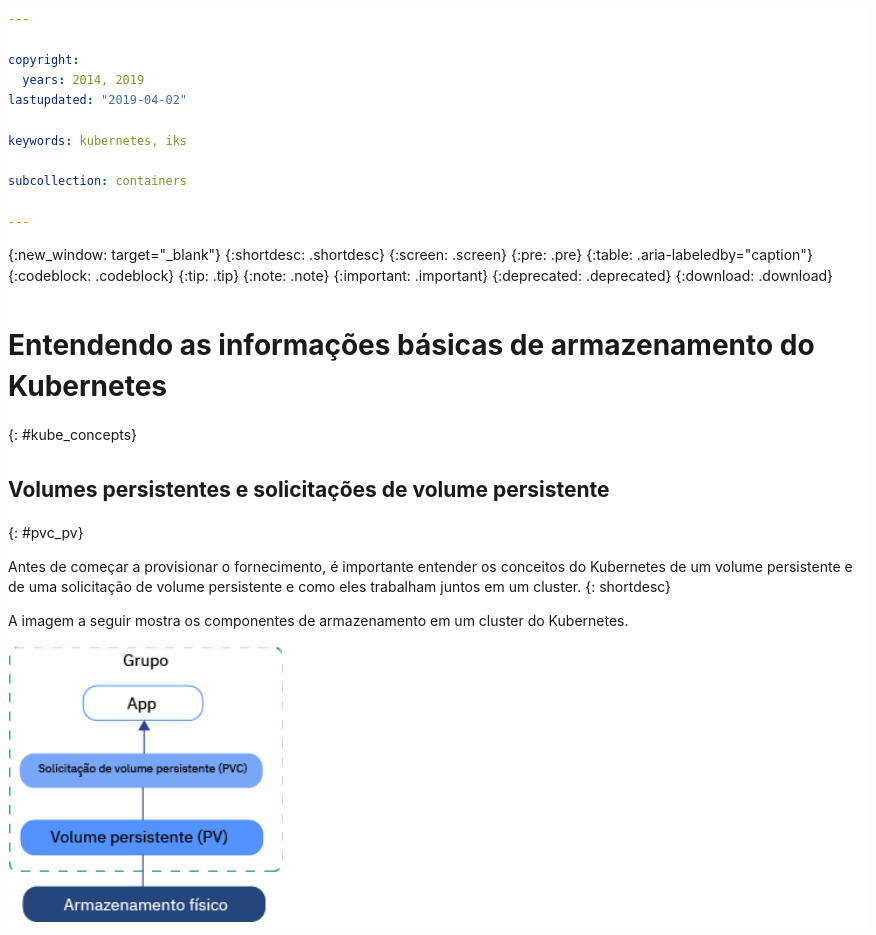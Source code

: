 ```yaml
---

copyright:
  years: 2014, 2019
lastupdated: "2019-04-02"

keywords: kubernetes, iks

subcollection: containers

---
```


{:new_window: target="_blank"}
{:shortdesc: .shortdesc}
{:screen: .screen}
{:pre: .pre}
{:table: .aria-labeledby="caption"} 
{:codeblock: .codeblock}
{:tip: .tip}
{:note: .note}
{:important: .important}
{:deprecated: .deprecated}
{:download: .download}



# Entendendo as informações básicas de armazenamento do Kubernetes
{: #kube_concepts}

## Volumes persistentes e solicitações de volume persistente
{: #pvc_pv}

Antes de começar a provisionar o fornecimento, é importante entender os conceitos do Kubernetes de um volume persistente e de uma solicitação de volume persistente e como eles trabalham juntos em um cluster.
{: shortdesc}

A imagem a seguir mostra os componentes de armazenamento em um cluster do Kubernetes.

<img src="images/cs_storage_pvc_pv.png" alt="Storage components in a cluster" width="275" style="width: 275px; border-style: none"/>
